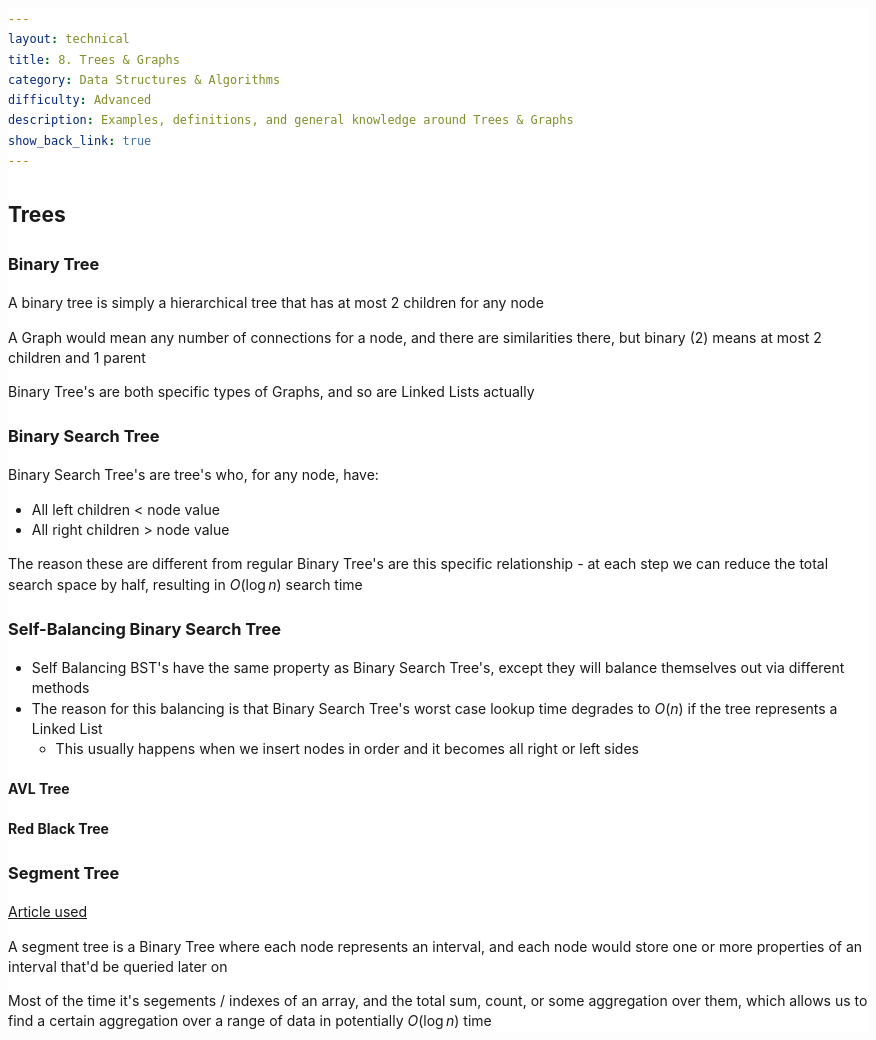 ```yaml
---
layout: technical
title: 8. Trees & Graphs
category: Data Structures & Algorithms
difficulty: Advanced
description: Examples, definitions, and general knowledge around Trees & Graphs
show_back_link: true
---
```


## Trees

### Binary Tree
A binary tree is simply a hierarchical tree that has at most 2 children for any node

A Graph would mean any number of connections for a node, and there are similarities there, but binary (2) means at most 2 children and 1 parent

Binary Tree's are both specific types of Graphs, and so are Linked Lists actually

### Binary Search Tree
Binary Search Tree's are tree's who, for any node, have:
- All left children $\lt$ node value
- All right children $\gt$ node value

The reason these are different from regular Binary Tree's are this specific relationship - at each step we can reduce the total search space by half, resulting in $O(\log n)$ search time

### Self-Balancing Binary Search Tree
- Self Balancing BST's have the same property as Binary Search Tree's, except they will balance themselves out via different methods
- The reason for this balancing is that Binary Search Tree's worst case lookup time degrades to $O(n)$ if the tree represents a Linked List
  - This usually happens when we insert nodes in order and it becomes all right or left sides
#### AVL Tree
#### Red Black Tree

### Segment Tree
[Article used](https://leetcode.com/articles/a-recursive-approach-to-segment-trees-range-sum-queries-lazy-propagation/)

A segment tree is a Binary Tree where each node represents an interval, and each node would store one or more properties of an interval that'd be queried later on

Most of the time it's segements / indexes of an array, and the total sum, count, or some aggregation over them, which allows us to find a certain aggregation over a range of data in potentially $O(\log n)$ time
